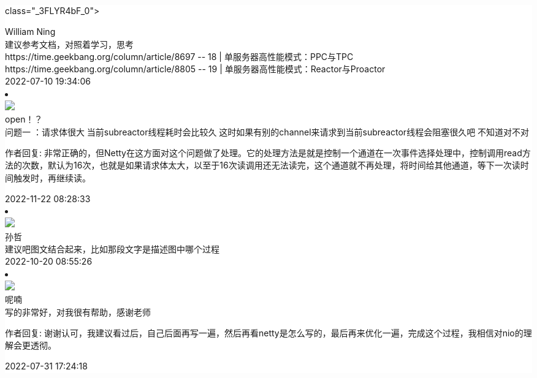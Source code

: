   class="_3FLYR4bF_0">
<div class="_36ChpWj4_0">
  <div class="_2zFoi7sd_0"><span>William Ning</span>
  </div>
  <div class="_2_QraFYR_0">建议参考文档，对照着学习，思考<br>https:&#47;&#47;time.geekbang.org&#47;column&#47;article&#47;8697 -- 18 | 单服务器高性能模式：PPC与TPC<br>https:&#47;&#47;time.geekbang.org&#47;column&#47;article&#47;8805 -- 19 | 单服务器高性能模式：Reactor与Proactor<br></div>
  <div class="_10o3OAxT_0">
    
  </div>
  <div class="_3klNVc4Z_0">
    <div class="_3Hkula0k_0">2022-07-10 19:34:06</div>
  </div>
</div>
</div>
</li>
<li>
<div class="_2sjJGcOH_0"><img src="https://static001.geekbang.org/account/avatar/00/22/c6/36/70f2083c.jpg"
  class="_3FLYR4bF_0">
<div class="_36ChpWj4_0">
  <div class="_2zFoi7sd_0"><span>open！？</span>
  </div>
  <div class="_2_QraFYR_0">问题一 ：请求体很大 当前subreactor线程耗时会比较久 这时如果有别的channel来请求到当前subreactor线程会阻塞很久吧 不知道对不对</div>
  <div class="_10o3OAxT_0">
    <p class="_3KxQPN3V_0">作者回复: 非常正确的，但Netty在这方面对这个问题做了处理。它的处理方法是就是控制一个通道在一次事件选择处理中，控制调用read方法的次数，默认为16次，也就是如果请求体太大，以至于16次读调用还无法读完，这个通道就不再处理，将时间给其他通道，等下一次读时间触发时，再继续读。</p>
  </div>
  <div class="_3klNVc4Z_0">
    <div class="_3Hkula0k_0">2022-11-22 08:28:33</div>
  </div>
</div>
</div>
</li>
<li>
<div class="_2sjJGcOH_0"><img src="https://static001.geekbang.org/account/avatar/00/18/84/55/34055533.jpg"
  class="_3FLYR4bF_0">
<div class="_36ChpWj4_0">
  <div class="_2zFoi7sd_0"><span>孙哲</span>
  </div>
  <div class="_2_QraFYR_0">建议吧图文结合起来，比如那段文字是描述图中哪个过程</div>
  <div class="_10o3OAxT_0">
    
  </div>
  <div class="_3klNVc4Z_0">
    <div class="_3Hkula0k_0">2022-10-20 08:55:26</div>
  </div>
</div>
</div>
</li>
<li>
<div class="_2sjJGcOH_0"><img src="https://static001.geekbang.org/account/avatar/00/0f/d2/03/aeaec5bf.jpg"
  class="_3FLYR4bF_0">
<div class="_36ChpWj4_0">
  <div class="_2zFoi7sd_0"><span>呢喃</span>
  </div>
  <div class="_2_QraFYR_0">写的非常好，对我很有帮助，感谢老师</div>
  <div class="_10o3OAxT_0">
    <p class="_3KxQPN3V_0">作者回复: 谢谢认可，我建议看过后，自己后面再写一遍，然后再看netty是怎么写的，最后再来优化一遍，完成这个过程，我相信对nio的理解会更透彻。</p>
  </div>
  <div class="_3klNVc4Z_0">
    <div class="_3Hkula0k_0">2022-07-31 17:24:18</div>